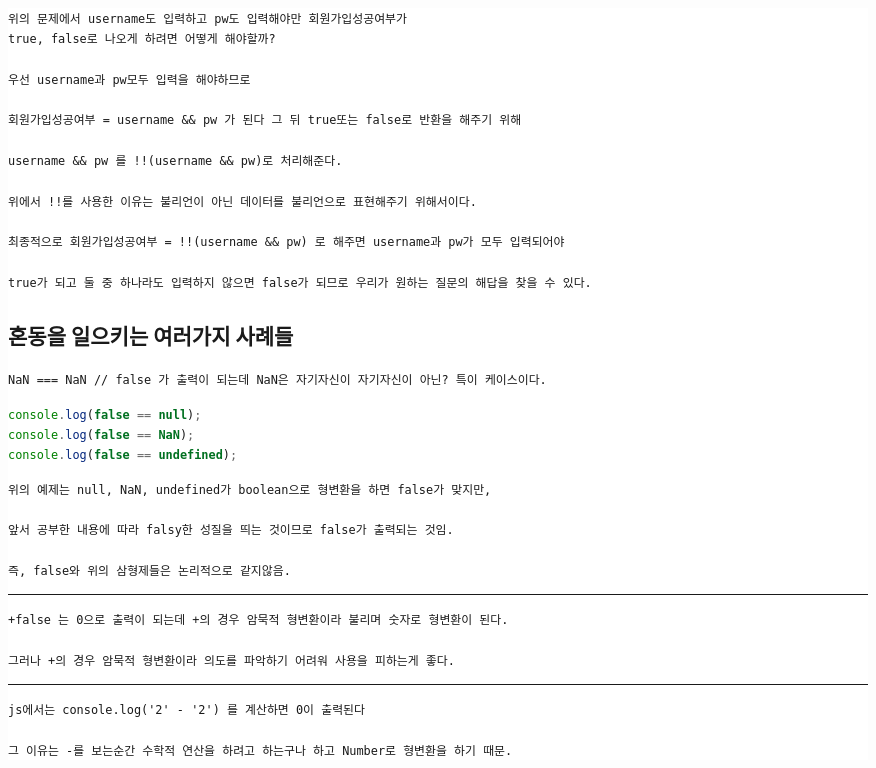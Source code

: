     위의 문제에서 username도 입력하고 pw도 입력해야만 회원가입성공여부가
    true, false로 나오게 하려면 어떻게 해야할까?

    우선 username과 pw모두 입력을 해야하므로

    회원가입성공여부 = username && pw 가 된다 그 뒤 true또는 false로 반환을 해주기 위해

    username && pw 를 !!(username && pw)로 처리해준다.

    위에서 !!를 사용한 이유는 불리언이 아닌 데이터를 불리언으로 표현해주기 위해서이다.

    최종적으로 회원가입성공여부 = !!(username && pw) 로 해주면 username과 pw가 모두 입력되어야

    true가 되고 둘 중 하나라도 입력하지 않으면 false가 되므로 우리가 원하는 질문의 해답을 찾을 수 있다.

## 혼동을 일으키는 여러가지 사례들

    NaN === NaN // false 가 출력이 되는데 NaN은 자기자신이 자기자신이 아닌? 특이 케이스이다.

```js
console.log(false == null);
console.log(false == NaN);
console.log(false == undefined);
```

    위의 예제는 null, NaN, undefined가 boolean으로 형변환을 하면 false가 맞지만,

    앞서 공부한 내용에 따라 falsy한 성질을 띄는 것이므로 false가 출력되는 것임.

    즉, false와 위의 삼형제들은 논리적으로 같지않음.

---

    +false 는 0으로 출력이 되는데 +의 경우 암묵적 형변환이라 불리며 숫자로 형변환이 된다.

    그러나 +의 경우 암묵적 형변환이라 의도를 파악하기 어려워 사용을 피하는게 좋다.

---

    js에서는 console.log('2' - '2') 를 계산하면 0이 출력된다

    그 이유는 -를 보는순간 수학적 연산을 하려고 하는구나 하고 Number로 형변환을 하기 때문.

